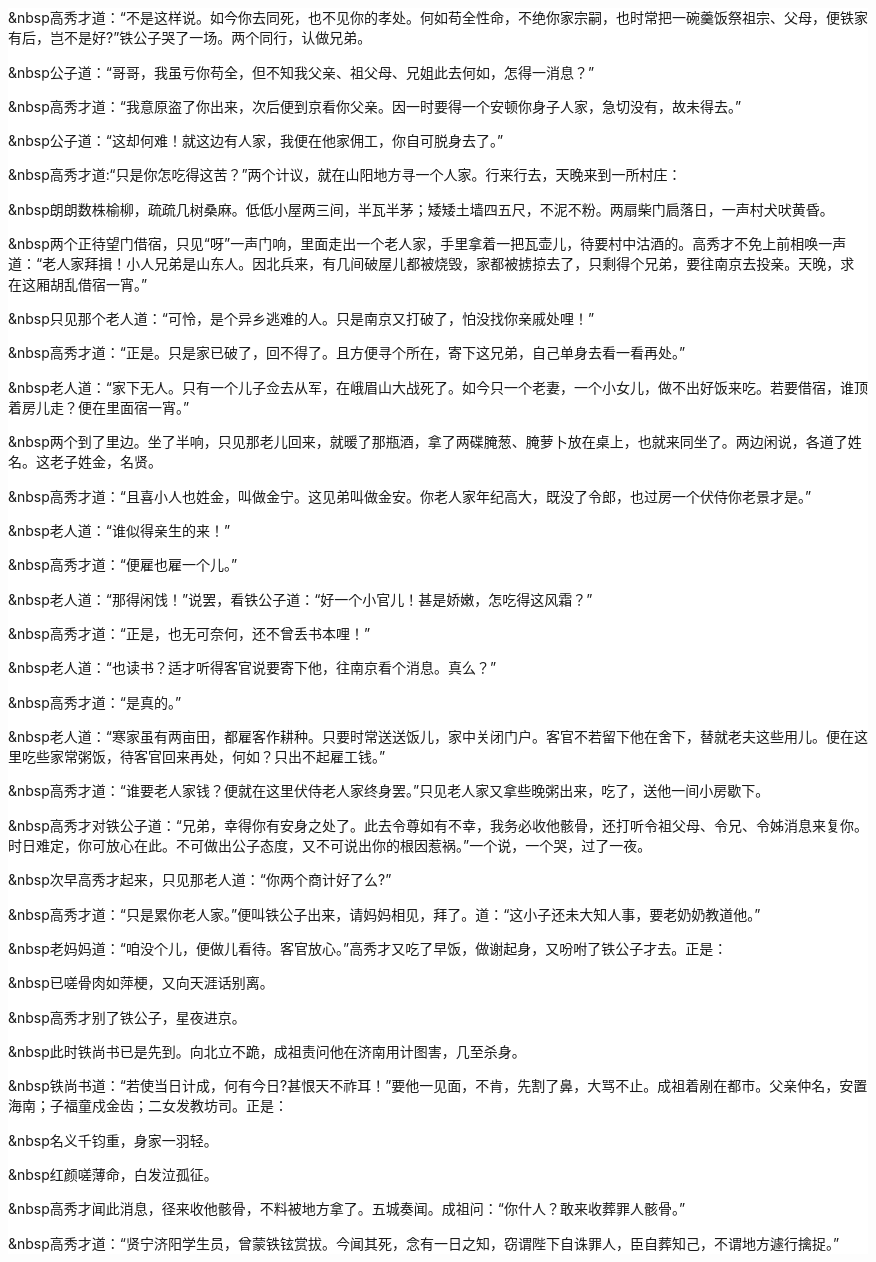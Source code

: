 &nbsp高秀才道：“不是这样说。如今你去同死，也不见你的孝处。何如苟全性命，不绝你家宗嗣，也时常把一碗羹饭祭祖宗、父母，便铁家有后，岂不是好?”铁公子哭了一场。两个同行，认做兄弟。

&nbsp公子道：“哥哥，我虽亏你苟全，但不知我父亲、祖父母、兄姐此去何如，怎得一消息？”

&nbsp高秀才道：“我意原盗了你出来，次后便到京看你父亲。因一时要得一个安顿你身子人家，急切没有，故未得去。”

&nbsp公子道：“这却何难！就这边有人家，我便在他家佣工，你自可脱身去了。”

&nbsp高秀才道:“只是你怎吃得这苦？”两个计议，就在山阳地方寻一个人家。行来行去，天晚来到一所村庄：

&nbsp朗朗数株榆柳，疏疏几树桑麻。低低小屋两三间，半瓦半茅；矮矮土墙四五尺，不泥不粉。两扇柴门扃落日，一声村犬吠黄昏。

&nbsp两个正待望门借宿，只见“呀”一声门响，里面走出一个老人家，手里拿着一把瓦壶儿，待要村中沽酒的。高秀才不免上前相唤一声道：“老人家拜揖！小人兄弟是山东人。因北兵来，有几间破屋儿都被烧毁，家都被掳掠去了，只剩得个兄弟，要往南京去投亲。天晚，求在这厢胡乱借宿一宵。”

&nbsp只见那个老人道：“可怜，是个异乡逃难的人。只是南京又打破了，怕没找你亲戚处哩！”

&nbsp高秀才道：“正是。只是家已破了，回不得了。且方便寻个所在，寄下这兄弟，自己单身去看一看再处。”

&nbsp老人道：“家下无人。只有一个儿子佥去从军，在峨眉山大战死了。如今只一个老妻，一个小女儿，做不出好饭来吃。若要借宿，谁顶着房儿走？便在里面宿一宵。”

&nbsp两个到了里边。坐了半响，只见那老儿回来，就暖了那瓶酒，拿了两碟腌葱、腌萝卜放在桌上，也就来同坐了。两边闲说，各道了姓名。这老子姓金，名贤。

&nbsp高秀才道：“且喜小人也姓金，叫做金宁。这见弟叫做金安。你老人家年纪高大，既没了令郎，也过房一个伏侍你老景才是。”

&nbsp老人道：“谁似得亲生的来！”

&nbsp高秀才道：“便雇也雇一个儿。”

&nbsp老人道：“那得闲饯！”说罢，看铁公子道：“好一个小官儿！甚是娇嫩，怎吃得这风霜？”

&nbsp高秀才道：“正是，也无可奈何，还不曾丢书本哩！”

&nbsp老人道：“也读书？适才听得客官说要寄下他，往南京看个消息。真么？”

&nbsp高秀才道：“是真的。”

&nbsp老人道：“寒家虽有两亩田，都雇客作耕种。只要时常送送饭儿，家中关闭门户。客官不若留下他在舍下，替就老夫这些用儿。便在这里吃些家常粥饭，待客官回来再处，何如？只出不起雇工钱。”

&nbsp高秀才道：“谁要老人家钱？便就在这里伏侍老人家终身罢。”只见老人家又拿些晚粥出来，吃了，送他一间小房歇下。

&nbsp高秀才对铁公子道：“兄弟，幸得你有安身之处了。此去令尊如有不幸，我务必收他骸骨，还打听令祖父母、令兄、令姊消息来复你。时日难定，你可放心在此。不可做出公子态度，又不可说出你的根因惹祸。”一个说，一个哭，过了一夜。

&nbsp次早高秀才起来，只见那老人道：“你两个商计好了么?”

&nbsp高秀才道：“只是累你老人家。”便叫铁公子出来，请妈妈相见，拜了。道：“这小子还未大知人事，要老奶奶教道他。”

&nbsp老妈妈道：“咱没个儿，便做儿看待。客官放心。”高秀才又吃了早饭，做谢起身，又吩咐了铁公子才去。正是：

&nbsp已嗟骨肉如萍梗，又向天涯话别离。

&nbsp高秀才别了铁公子，星夜进京。

&nbsp此时铁尚书已是先到。向北立不跪，成祖责问他在济南用计图害，几至杀身。

&nbsp铁尚书道：“若使当日计成，何有今日?甚恨天不祚耳！”要他一见面，不肯，先割了鼻，大骂不止。成祖着剐在都市。父亲仲名，安置海南；子福童戍金齿；二女发教坊司。正是：

&nbsp名义千钧重，身家一羽轻。

&nbsp红颜嗟薄命，白发泣孤征。

&nbsp高秀才闻此消息，径来收他骸骨，不料被地方拿了。五城奏闻。成祖问：“你什人？敢来收葬罪人骸骨。”

&nbsp高秀才道：“贤宁济阳学生员，曾蒙铁铉赏拔。今闻其死，念有一日之知，窃谓陛下自诛罪人，臣自葬知己，不谓地方遽行擒捉。”
